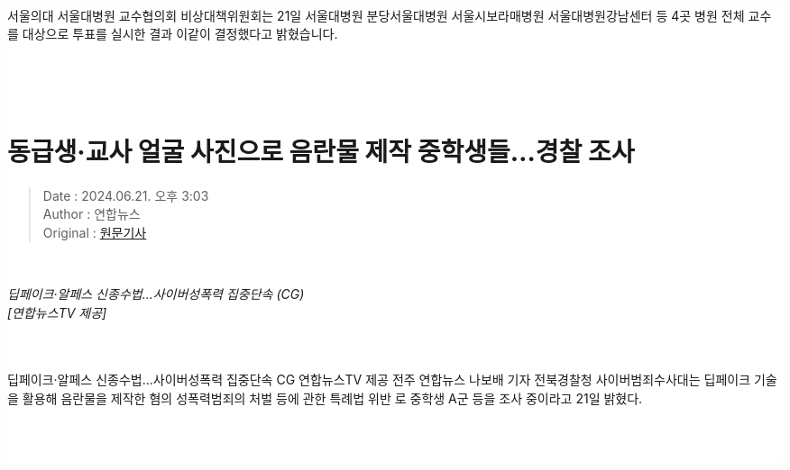 서울의대 서울대병원 교수협의회 비상대책위원회는 21일 서울대병원 분당서울대병원 서울시보라매병원 서울대병원강남센터 등 4곳 병원 전체 교수를 대상으로 투표를 실시한 결과 이같이 결정했다고 밝혔습니다.  
<br/><br/><br/>  

  
# 동급생·교사 얼굴 사진으로 음란물 제작 중학생들…경찰 조사  
  
> Date : 2024.06.21. 오후 3:03  
> Author : 연합뉴스  
> Original : [원문기사](https://n.news.naver.com/mnews/article/001/0014761964?sid=102)  
<br/>  
  
<img alt="딥페이크·알페스 신종수법…사이버성폭력 집중단속  (CG)[연합뉴스TV 제공]" class="_LAZY_LOADING _LAZY_LOADING_INIT_HIDE" src="https://imgnews.pstatic.net/image/001/2024/06/21/PCM20210303000067990_P4_20240621150313619.jpg?type=w647" id="img1" style="display: none;"></img><em class="img_desc">딥페이크·알페스 신종수법…사이버성폭력 집중단속  (CG)<br/>[연합뉴스TV 제공]</em>  
<br/><br/>  
  
딥페이크·알페스 신종수법…사이버성폭력 집중단속 CG 연합뉴스TV 제공 전주 연합뉴스 나보배 기자 전북경찰청 사이버범죄수사대는 딥페이크 기술을 활용해 음란물을 제작한 혐의 성폭력범죄의 처벌 등에 관한 특례법 위반 로 중학생 A군 등을 조사 중이라고 21일 밝혔다.  
<br/><br/><br/>  


